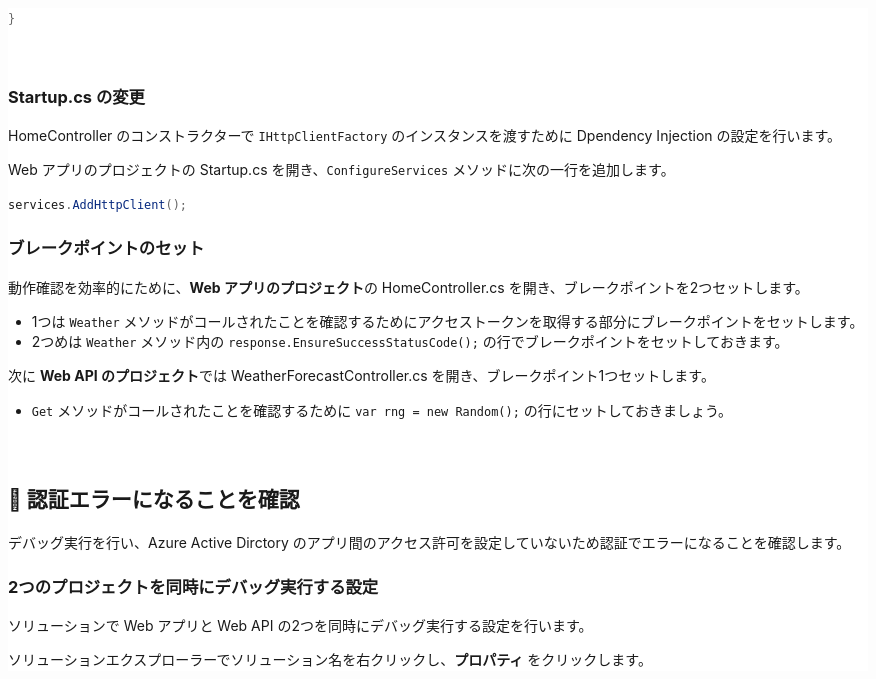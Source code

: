 ```cs
}
```

<br>

### Startup.cs の変更

HomeController のコンストラクターで `IHttpClientFactory` のインスタンスを渡すために Dpendency Injection の設定を行います。

Web アプリのプロジェクトの Startup.cs を開き、`ConfigureServices` メソッドに次の一行を追加します。

```cs
services.AddHttpClient();
```

### ブレークポイントのセット

動作確認を効率的にために、**Web アプリのプロジェクト**の HomeController.cs を開き、ブレークポイントを2つセットします。

- 1つは `Weather` メソッドがコールされたことを確認するためにアクセストークンを取得する部分にブレークポイントをセットします。
- 2つめは `Weather` メソッド内の `response.EnsureSuccessStatusCode();` の行でブレークポイントをセットしておきます。

次に **Web API のプロジェクト**では WeatherForecastController.cs を開き、ブレークポイント1つセットします。

- `Get` メソッドがコールされたことを確認するために `var rng = new Random();` の行にセットしておきましょう。

<br>


## 📜 認証エラーになることを確認

デバッグ実行を行い、Azure Active Dirctory のアプリ間のアクセス許可を設定していないため認証でエラーになることを確認します。

### 2つのプロジェクトを同時にデバッグ実行する設定

ソリューションで Web アプリと Web API の2つを同時にデバッグ実行する設定を行います。

ソリューションエクスプローラーでソリューション名を右クリックし、**プロパティ** をクリックします。
